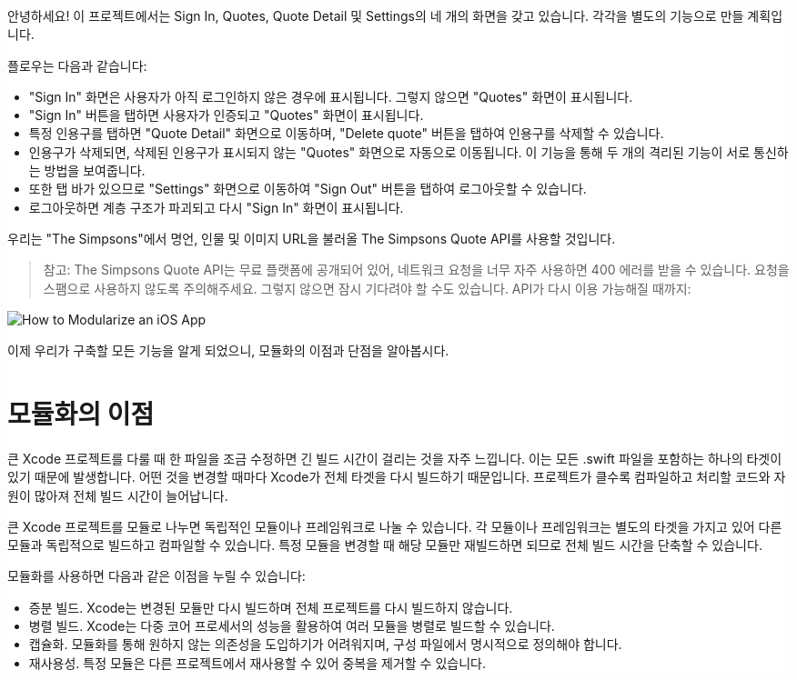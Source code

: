 안녕하세요! 이 프로젝트에서는 Sign In, Quotes, Quote Detail 및 Settings의 네 개의 화면을 갖고 있습니다. 각각을 별도의 기능으로 만들 계획입니다.

플로우는 다음과 같습니다:

- "Sign In" 화면은 사용자가 아직 로그인하지 않은 경우에 표시됩니다. 그렇지 않으면 "Quotes" 화면이 표시됩니다.
- "Sign In" 버튼을 탭하면 사용자가 인증되고 "Quotes" 화면이 표시됩니다.
- 특정 인용구를 탭하면 "Quote Detail" 화면으로 이동하며, "Delete quote" 버튼을 탭하여 인용구를 삭제할 수 있습니다.
- 인용구가 삭제되면, 삭제된 인용구가 표시되지 않는 "Quotes" 화면으로 자동으로 이동됩니다. 이 기능을 통해 두 개의 격리된 기능이 서로 통신하는 방법을 보여줍니다.
- 또한 탭 바가 있으므로 "Settings" 화면으로 이동하여 "Sign Out" 버튼을 탭하여 로그아웃할 수 있습니다.
- 로그아웃하면 계층 구조가 파괴되고 다시 "Sign In" 화면이 표시됩니다.

우리는 "The Simpsons"에서 명언, 인물 및 이미지 URL을 불러올 The Simpsons Quote API를 사용할 것입니다.



<ins class="adsbygoogle"
     style="display:block"
     data-ad-client="ca-pub-4877378276818686"
     data-ad-slot="1107185301"
     data-ad-format="auto"
     data-full-width-responsive="true"></ins>

<script>
     (adsbygoogle = window.adsbygoogle || []).push({});
</script>

> 참고: The Simpsons Quote API는 무료 플랫폼에 공개되어 있어, 네트워크 요청을 너무 자주 사용하면 400 에러를 받을 수 있습니다. 요청을 스팸으로 사용하지 않도록 주의해주세요. 그렇지 않으면 잠시 기다려야 할 수도 있습니다. API가 다시 이용 가능해질 때까지:

![How to Modularize an iOS App](/assets/img/2024-07-14-HowtoModularizeaniOSApp_2.png)

이제 우리가 구축할 모든 기능을 알게 되었으니, 모듈화의 이점과 단점을 알아봅시다.

# 모듈화의 이점



<ins class="adsbygoogle"
     style="display:block"
     data-ad-client="ca-pub-4877378276818686"
     data-ad-slot="1107185301"
     data-ad-format="auto"
     data-full-width-responsive="true"></ins>

<script>
     (adsbygoogle = window.adsbygoogle || []).push({});
</script>

큰 Xcode 프로젝트를 다룰 때 한 파일을 조금 수정하면 긴 빌드 시간이 걸리는 것을 자주 느낍니다. 이는 모든 .swift 파일을 포함하는 하나의 타겟이 있기 때문에 발생합니다. 어떤 것을 변경할 때마다 Xcode가 전체 타겟을 다시 빌드하기 때문입니다. 프로젝트가 클수록 컴파일하고 처리할 코드와 자원이 많아져 전체 빌드 시간이 늘어납니다.

큰 Xcode 프로젝트를 모듈로 나누면 독립적인 모듈이나 프레임워크로 나눌 수 있습니다. 각 모듈이나 프레임워크는 별도의 타겟을 가지고 있어 다른 모듈과 독립적으로 빌드하고 컴파일할 수 있습니다. 특정 모듈을 변경할 때 해당 모듈만 재빌드하면 되므로 전체 빌드 시간을 단축할 수 있습니다.

모듈화를 사용하면 다음과 같은 이점을 누릴 수 있습니다:

- 증분 빌드. Xcode는 변경된 모듈만 다시 빌드하며 전체 프로젝트를 다시 빌드하지 않습니다.
- 병렬 빌드. Xcode는 다중 코어 프로세서의 성능을 활용하여 여러 모듈을 병렬로 빌드할 수 있습니다.
- 캡슐화. 모듈화를 통해 원하지 않는 의존성을 도입하기가 어려워지며, 구성 파일에서 명시적으로 정의해야 합니다.
- 재사용성. 특정 모듈은 다른 프로젝트에서 재사용할 수 있어 중복을 제거할 수 있습니다.
